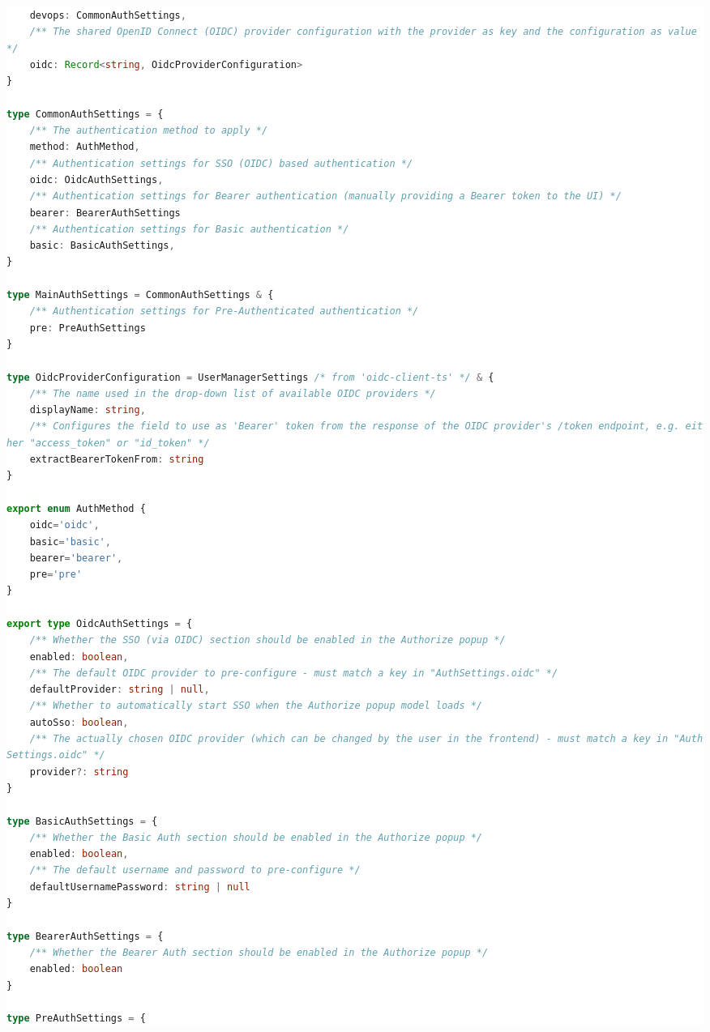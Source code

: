 ```ts
    devops: CommonAuthSettings,
    /** The shared OpenID Connect (OIDC) provider configuration with the provider as key and the configuration as value */
    oidc: Record<string, OidcProviderConfiguration>
}

type CommonAuthSettings = {
    /** The authentication method to apply */
    method: AuthMethod,
    /** Authentication settings for SSO (OIDC) based authentication */
    oidc: OidcAuthSettings,
    /** Authentication settings for Bearer authentication (manually providing a Bearer token to the UI) */
    bearer: BearerAuthSettings
    /** Authentication settings for Basic authentication */
    basic: BasicAuthSettings,
}

type MainAuthSettings = CommonAuthSettings & {
    /** Authentication settings for Pre-Authenticated authentication */
    pre: PreAuthSettings
}

type OidcProviderConfiguration = UserManagerSettings /* from 'oidc-client-ts' */ & {
    /** The name used in the drop-down list of available OIDC providers */
    displayName: string,
    /** Configures the field to use as 'Bearer' token from the response of the OIDC provider's /token endpoint, e.g. either "access_token" or "id_token" */
    extractBearerTokenFrom: string
}

export enum AuthMethod {
    oidc='oidc',
    basic='basic',
    bearer='bearer',
    pre='pre'
}

export type OidcAuthSettings = {
    /** Whether the SSO (via OIDC) section should be enabled in the Authorize popup */
    enabled: boolean,
    /** The default OIDC provider to pre-configure - must match a key in "AuthSettings.oidc" */
    defaultProvider: string | null,
    /** Whether to automatically start SSO when the Authorize popup model loads */
    autoSso: boolean,
    /** The actually chosen OIDC provider (which can be changed by the user in the frontend) - must match a key in "AuthSettings.oidc" */
    provider?: string
}

type BasicAuthSettings = {
    /** Whether the Basic Auth section should be enabled in the Authorize popup */
    enabled: boolean,
    /** The default username and password to pre-configure */
    defaultUsernamePassword: string | null
}

type BearerAuthSettings = {
    /** Whether the Bearer Auth section should be enabled in the Authorize popup */
    enabled: boolean
}

type PreAuthSettings = {
```